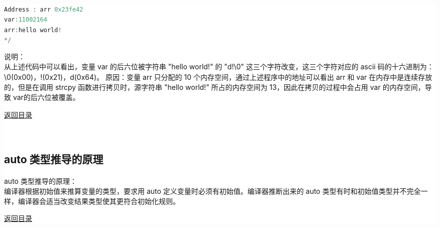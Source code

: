 ```C++
Address : arr 0x23fe42
var:11002164
arr:hello world!
*/
```
说明：<br>
从上述代码中可以看出，变量 var 的后六位被字符串 "hello world!" 的 "d!\0" 这三个字符改变，这三个字符对应的 ascii 码的十六进制为：\0(0x00)，!(0x21)，d(0x64)。
原因：变量 arr 只分配的 10 个内存空间，通过上述程序中的地址可以看出 arr 和 var 在内存中是连续存放的，但是在调用 strcpy 函数进行拷贝时，源字符串 "hello world!" 所占的内存空间为 13，因此在拷贝的过程中会占用 var 的内存空间，导致 var的后六位被覆盖。

[返回目录](#head)
<div id="auto"></div><br>

## auto 类型推导的原理
auto 类型推导的原理：<br>
编译器根据初始值来推算变量的类型，要求用 auto 定义变量时必须有初始值。编译器推断出来的 auto 类型有时和初始值类型并不完全一样，编译器会适当改变结果类型使其更符合初始化规则。

[返回目录](#head)

